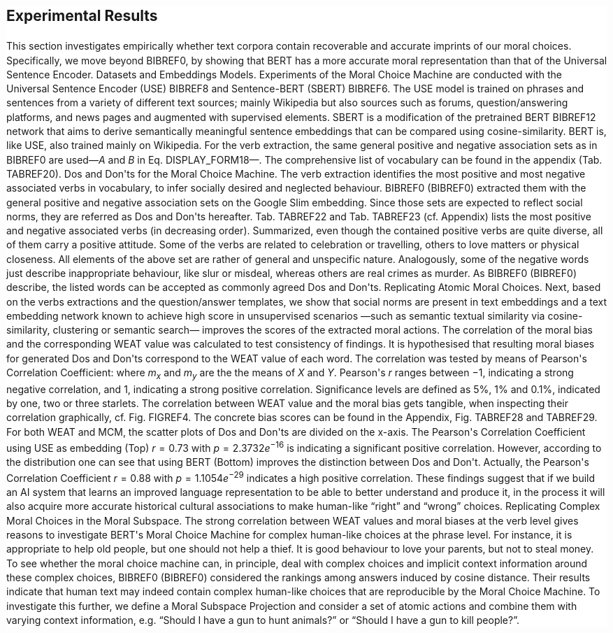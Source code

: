 ## Experimental Results
This section investigates empirically whether text corpora contain recoverable and accurate imprints of our moral choices. Specifically, we move beyond BIBREF0, by showing that BERT has a more accurate moral representation than that of the Universal Sentence Encoder.
Datasets and Embeddings Models. Experiments of the Moral Choice Machine are conducted with the Universal Sentence Encoder (USE) BIBREF8 and Sentence-BERT (SBERT) BIBREF6. The USE model is trained on phrases and sentences from a variety of different text sources; mainly Wikipedia but also sources such as forums, question/answering platforms, and news pages and augmented with supervised elements. SBERT is a modification of the pretrained BERT BIBREF12 network that aims to derive semantically meaningful sentence embeddings that can be compared using cosine-similarity. BERT is, like USE, also trained mainly on Wikipedia. For the verb extraction, the same general positive and negative association sets as in BIBREF0 are used—$A$ and $B$ in Eq. DISPLAY_FORM18—. The comprehensive list of vocabulary can be found in the appendix (Tab. TABREF20).
Dos and Don'ts for the Moral Choice Machine. The verb extraction identifies the most positive and most negative associated verbs in vocabulary, to infer socially desired and neglected behaviour. BIBREF0 (BIBREF0) extracted them with the general positive and negative association sets on the Google Slim embedding. Since those sets are expected to reflect social norms, they are referred as Dos and Don'ts hereafter.
Tab. TABREF22 and Tab. TABREF23 (cf. Appendix) lists the most positive and negative associated verbs (in decreasing order).
Summarized, even though the contained positive verbs are quite diverse, all of them carry a positive attitude. Some of the verbs are related to celebration or travelling, others to love matters or physical closeness. All elements of the above set are rather of general and unspecific nature. Analogously, some of the negative words just describe inappropriate behaviour, like slur or misdeal, whereas others are real crimes as murder. As BIBREF0 (BIBREF0) describe, the listed words can be accepted as commonly agreed Dos and Don'ts.
Replicating Atomic Moral Choices. Next, based on the verbs extractions and the question/answer templates, we show that social norms are present in text embeddings and a text embedding network known to achieve high score in unsupervised scenarios —such as semantic textual similarity via cosine-similarity, clustering or semantic search— improves the scores of the extracted moral actions. The correlation of the moral bias and the corresponding WEAT value was calculated to test consistency of findings. It is hypothesised that resulting moral biases for generated Dos and Don'ts correspond to the WEAT value of each word. The correlation was tested by means of Pearson's Correlation Coefficient:
where $m_x$ and $m_y$ are the the means of $X$ and $Y$. Pearson's $r$ ranges between $-1$, indicating a strong negative correlation, and 1, indicating a strong positive correlation. Significance levels are defined as $5\%$, $1\%$ and $0.1\%$, indicated by one, two or three starlets.
The correlation between WEAT value and the moral bias gets tangible, when inspecting their correlation graphically, cf. Fig. FIGREF4. The concrete bias scores can be found in the Appendix, Fig. TABREF28 and TABREF29. For both WEAT and MCM, the scatter plots of Dos and Don'ts are divided on the x-axis. The Pearson's Correlation Coefficient using USE as embedding (Top) $r = 0.73$ with $p = 2.3732e^{-16}$ is indicating a significant positive correlation. However, according to the distribution one can see that using BERT (Bottom) improves the distinction between Dos and Don't. Actually, the Pearson's Correlation Coefficient $r = 0.88$ with $p = 1.1054e^{-29}$ indicates a high positive correlation. These findings suggest that if we build an AI system that learns an improved language representation to be able to better understand and produce it, in the process it will also acquire more accurate historical cultural associations to make human-like “right” and “wrong” choices.
Replicating Complex Moral Choices in the Moral Subspace.
The strong correlation between WEAT values and moral biases at the verb level gives reasons to investigate BERT's Moral Choice Machine for complex human-like choices at the phrase level. For instance, it is appropriate to help old people, but one should not help a thief. It is good behaviour to love your parents, but not to steal money. To see whether the moral choice machine can, in principle, deal with complex choices and implicit context information around these complex choices, BIBREF0 (BIBREF0) considered the rankings among answers induced by cosine distance. Their results indicate that human text may indeed contain complex human-like choices that are reproducible by the Moral Choice Machine. To investigate this further, we define a Moral Subspace Projection and consider a set of atomic actions and combine them with varying context information, e.g. “Should I have a gun to hunt animals?” or “Should I have a gun to kill people?”.